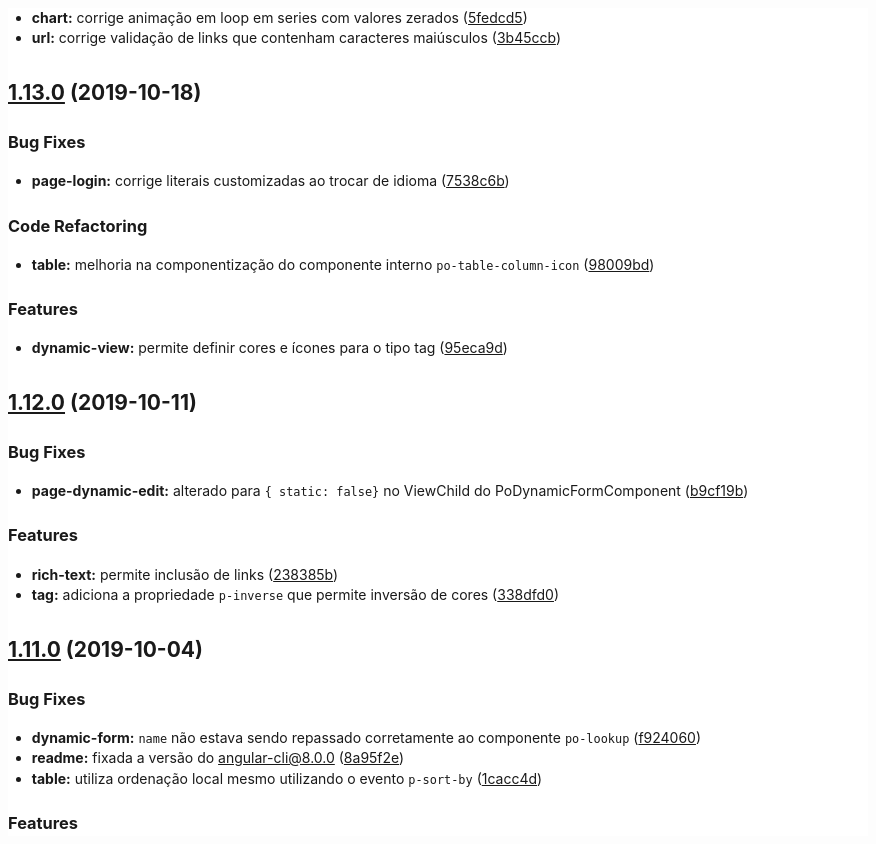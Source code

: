 - **chart:** corrige animação em loop em series com valores zerados ([5fedcd5](https://github.com/portinariui/portinari-angular/commit/5fedcd5))
- **url:** corrige validação de links que contenham caracteres maiúsculos ([3b45ccb](https://github.com/portinariui/portinari-angular/commit/3b45ccb))

## [1.13.0](https://github.com/portinariui/portinari-angular/compare/v1.12.0...v1.13.0) (2019-10-18)

### Bug Fixes

- **page-login:** corrige literais customizadas ao trocar de idioma ([7538c6b](https://github.com/portinariui/portinari-angular/commit/7538c6b))

### Code Refactoring

- **table:** melhoria na componentização do componente interno `po-table-column-icon` ([98009bd](https://github.com/portinariui/portinari-angular/commit/98009bd))

### Features

- **dynamic-view:** permite definir cores e ícones para o tipo tag ([95eca9d](https://github.com/portinariui/portinari-angular/commit/95eca9d))

## [1.12.0](https://github.com/portinariui/portinari-angular/compare/v1.11.0...v1.12.0) (2019-10-11)

### Bug Fixes

- **page-dynamic-edit:** alterado para `{ static: false}` no ViewChild do PoDynamicFormComponent ([b9cf19b](https://github.com/portinariui/portinari-angular/commit/b9cf19b))

### Features

- **rich-text:** permite inclusão de links ([238385b](https://github.com/portinariui/portinari-angular/commit/238385b))
- **tag:** adiciona a propriedade `p-inverse` que permite inversão de cores ([338dfd0](https://github.com/portinariui/portinari-angular/commit/338dfd0))

## [1.11.0](https://github.com/portinariui/portinari-angular/compare/v1.10.0...v1.11.0) (2019-10-04)

### Bug Fixes

- **dynamic-form:** `name` não estava sendo repassado corretamente ao componente `po-lookup` ([f924060](https://github.com/portinariui/portinari-angular/commit/f924060))
- **readme:** fixada a versão do angular-cli@8.0.0 ([8a95f2e](https://github.com/portinariui/portinari-angular/commit/8a95f2e))
- **table:** utiliza ordenação local mesmo utilizando o evento `p-sort-by` ([1cacc4d](https://github.com/portinariui/portinari-angular/commit/1cacc4d))

### Features
